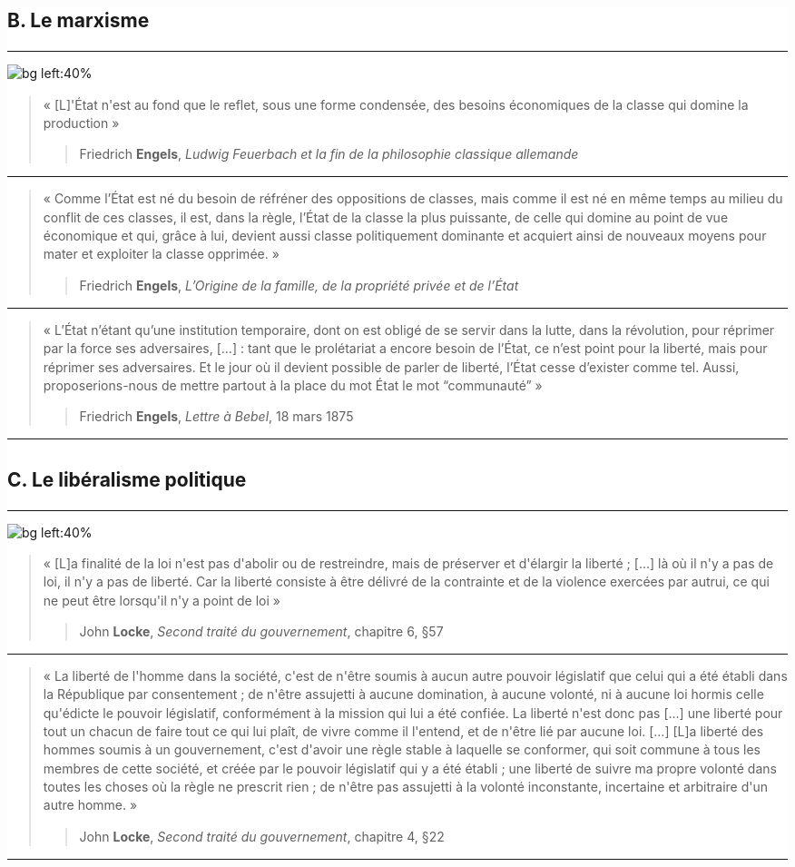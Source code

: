 
## B. Le marxisme

---


![bg left:40%](http://m-editeur.info/wp-content/uploads/2017/09/engels.jpg)
>« [L]'État n'est au fond que le reflet, sous une forme condensée, des besoins économiques de la classe qui domine la production » 
>>Friedrich **Engels**, _Ludwig Feuerbach et la fin de la philosophie classique allemande_ 

---

>« Comme l’État est né du besoin de réfréner des oppositions de classes, mais comme il est né en même temps au milieu du conflit de ces classes, il est, dans la règle, l’État de la classe la plus puissante, de celle qui domine au point de vue économique et qui, grâce à lui, devient aussi classe politiquement dominante et acquiert ainsi de nouveaux moyens pour mater et exploiter la classe opprimée. »
>> Friedrich **Engels**, _L’Origine de la famille, de la propriété privée et de l’État_

---


>« L’État n’étant qu’une institution temporaire, dont on est obligé de se servir dans la lutte, dans la révolution, pour réprimer par la force ses adversaires, […] : tant que le prolétariat a encore besoin de l’État, ce n’est point pour la liberté, mais pour réprimer ses adversaires. Et le jour où il devient possible de parler de liberté, l’État cesse d’exister comme tel. Aussi, proposerions-nous de mettre partout à la place du mot État le mot “communauté” »
>> Friedrich **Engels**, _Lettre à Bebel_, 18 mars 1875

---

## C. Le libéralisme politique


---

![bg left:40%](https://upload.wikimedia.org/wikipedia/commons/d/d1/JohnLocke.png)
>« [L]a finalité de la loi n'est pas d'abolir ou de restreindre, mais de préserver et d'élargir la liberté ; […] là où il n'y a pas de loi, il n'y a pas de liberté. Car la liberté consiste à être délivré de la contrainte et de la violence exercées par autrui, ce qui ne peut être lorsqu'il n'y a point de loi »
>>John **Locke**, _Second traité du gouvernement_, chapitre 6, §57

---


>« La liberté de l'homme dans la société, c'est de n'être soumis à aucun autre pouvoir législatif que celui qui a été établi dans la République par consentement ; de n'être assujetti à aucune domination, à aucune volonté, ni à aucune loi hormis celle qu'édicte le pouvoir législatif, conformément à la mission qui lui a été confiée. La liberté n'est donc pas […] une liberté pour tout un chacun de faire tout ce qui lui plaît, de vivre comme il l'entend, et de n'être lié par aucune loi. […] [L]a liberté des hommes soumis à un gouvernement, c'est d'avoir une règle stable à laquelle se conformer, qui soit commune à tous les membres de cette société, et créée par le pouvoir législatif qui y a été établi ; une liberté de suivre ma propre volonté dans toutes les choses où la règle ne prescrit rien ; de n'être pas assujetti à la volonté inconstante, incertaine et arbitraire d'un autre homme. »
>>John **Locke**, _Second traité du gouvernement_, chapitre 4, §22

---